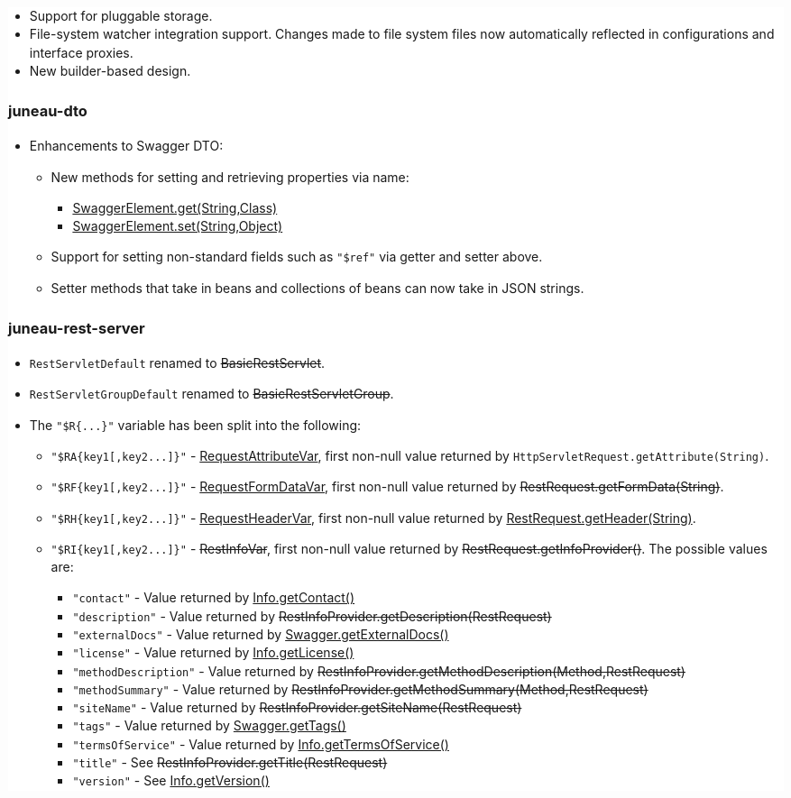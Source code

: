   - Support for pluggable storage.
  - File-system watcher integration support.
    Changes made to file system files now automatically reflected in configurations and interface proxies.
  - New builder-based design.

### juneau-dto

- Enhancements to Swagger DTO:

  - New methods for setting and retrieving properties via name:

    - [SwaggerElement.get(String,Class)]({{API_DOCS}}/org/apache/juneau/dto/swagger/SwaggerElement.html#get(String,Class))
    - [SwaggerElement.set(String,Object)]({{API_DOCS}}/org/apache/juneau/dto/swagger/SwaggerElement.html#set(String,Object))

  - Support for setting non-standard fields such as `"$ref"` via getter and setter above.

  - Setter methods that take in beans and collections of beans can now take in JSON strings.

### juneau-rest-server

- `RestServletDefault` renamed to  ~~BasicRestServlet~~.

- `RestServletGroupDefault` renamed to  ~~BasicRestServletGroup~~.

- The `"$R{...}"` variable has been split into the following:

  - `"$RA{key1[,key2...]}"` - [RequestAttributeVar]({{API_DOCS}}/org/apache/juneau/rest/vars/RequestAttributeVar.html), first non-null value returned by `HttpServletRequest.getAttribute(String)`.
  - `"$RF{key1[,key2...]}"` - [RequestFormDataVar]({{API_DOCS}}/org/apache/juneau/rest/vars/RequestFormDataVar.html), first non-null value returned by ~~RestRequest.getFormData(String)~~.
  - `"$RH{key1[,key2...]}"` - [RequestHeaderVar]({{API_DOCS}}/org/apache/juneau/rest/vars/RequestHeaderVar.html), first non-null value returned by [RestRequest.getHeader(String)]({{API_DOCS}}/org/apache/juneau/rest/RestRequest.html#getHeader(String)).
  - `"$RI{key1[,key2...]}"` -  ~~RestInfoVar~~, first non-null value returned by ~~RestRequest.getInfoProvider()~~.
    The possible values are:

    - `"contact"` - Value returned by [Info.getContact()]({{API_DOCS}}/org/apache/juneau/dto/swagger/Info.html#getContact())
    - `"description"` - Value returned by ~~RestInfoProvider.getDescription(RestRequest)~~
    - `"externalDocs"` - Value returned by [Swagger.getExternalDocs()]({{API_DOCS}}/org/apache/juneau/dto/swagger/Swagger.html#getExternalDocs())
    - `"license"` - Value returned by [Info.getLicense()]({{API_DOCS}}/org/apache/juneau/dto/swagger/Info.html#getLicense())
    - `"methodDescription"` - Value returned by ~~RestInfoProvider.getMethodDescription(Method,RestRequest)~~
    - `"methodSummary"` - Value returned by ~~RestInfoProvider.getMethodSummary(Method,RestRequest)~~
    - `"siteName"` - Value returned by ~~RestInfoProvider.getSiteName(RestRequest)~~
    - `"tags"` - Value returned by [Swagger.getTags()]({{API_DOCS}}/org/apache/juneau/dto/swagger/Swagger.html#getTags())
    - `"termsOfService"` - Value returned by [Info.getTermsOfService()]({{API_DOCS}}/org/apache/juneau/dto/swagger/Info.html#getTermsOfService())
    - `"title"` - See ~~RestInfoProvider.getTitle(RestRequest)~~
    - `"version"` - See [Info.getVersion()]({{API_DOCS}}/org/apache/juneau/dto/swagger/Info.html#getVersion())
